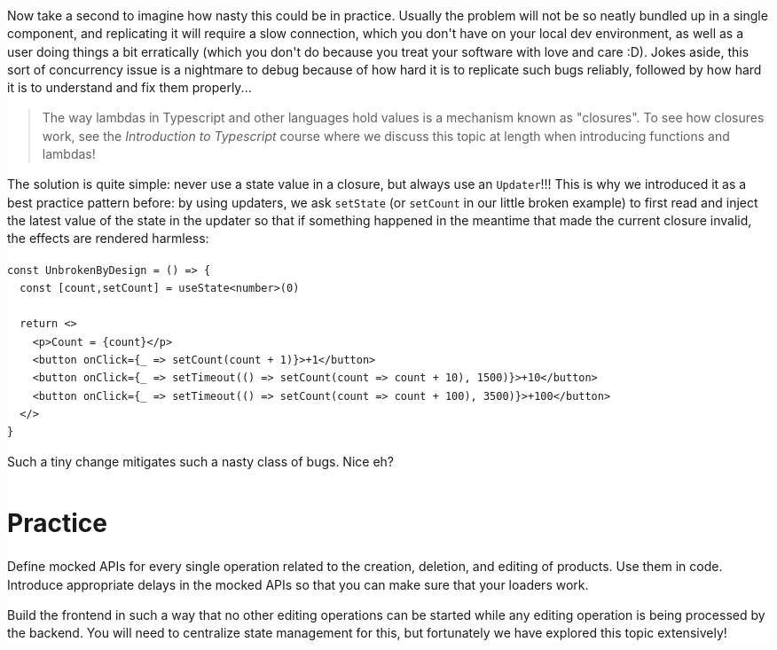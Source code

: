 Now take a second to imagine how nasty this could be in practice. Usually the problem will not be so neatly bundled up in a single component, and replicating it will require a slow connection, which you don't have on your local dev environment, as well as a user doing things a bit erratically (which you don't do because you treat your software with love and care :D). Jokes aside, this sort of concurrency issue is a nightmare to debug because of how hard it is to replicate such bugs reliably, followed by how hard it is to understand and fix them properly...

> The way lambdas in Typescript and other languages hold values is a mechanism known as "closures". To see how closures work, see the _Introduction to Typescript_ course where we discuss this topic at length when introducing functions and lambdas!

The solution is quite simple: never use a state value in a closure, but always use an `Updater`!!! This is why we introduced it as a best practice pattern before: by using updaters, we ask `setState` (or `setCount` in our little broken example) to first read and inject the latest value of the state in the updater so that if something happened in the meantime that made the current closure invalid, the effects are rendered harmless:

```tsx
const UnbrokenByDesign = () => {
  const [count,setCount] = useState<number>(0)

  return <>
    <p>Count = {count}</p>
    <button onClick={_ => setCount(count + 1)}>+1</button>
    <button onClick={_ => setTimeout(() => setCount(count => count + 10), 1500)}>+10</button>
    <button onClick={_ => setTimeout(() => setCount(count => count + 100), 3500)}>+100</button>
  </>
}
```

Such a tiny change mitigates such a nasty class of bugs. Nice eh?


# Practice
Define mocked APIs for every single operation related to the creation, deletion, and editing of products. Use them in code. Introduce appropriate delays in the mocked APIs so that you can make sure that your loaders work.

Build the frontend in such a way that no other editing operations can be started while any editing operation is being processed by the backend. You will need to centralize state management for this, but fortunately we have explored this topic extensively!
